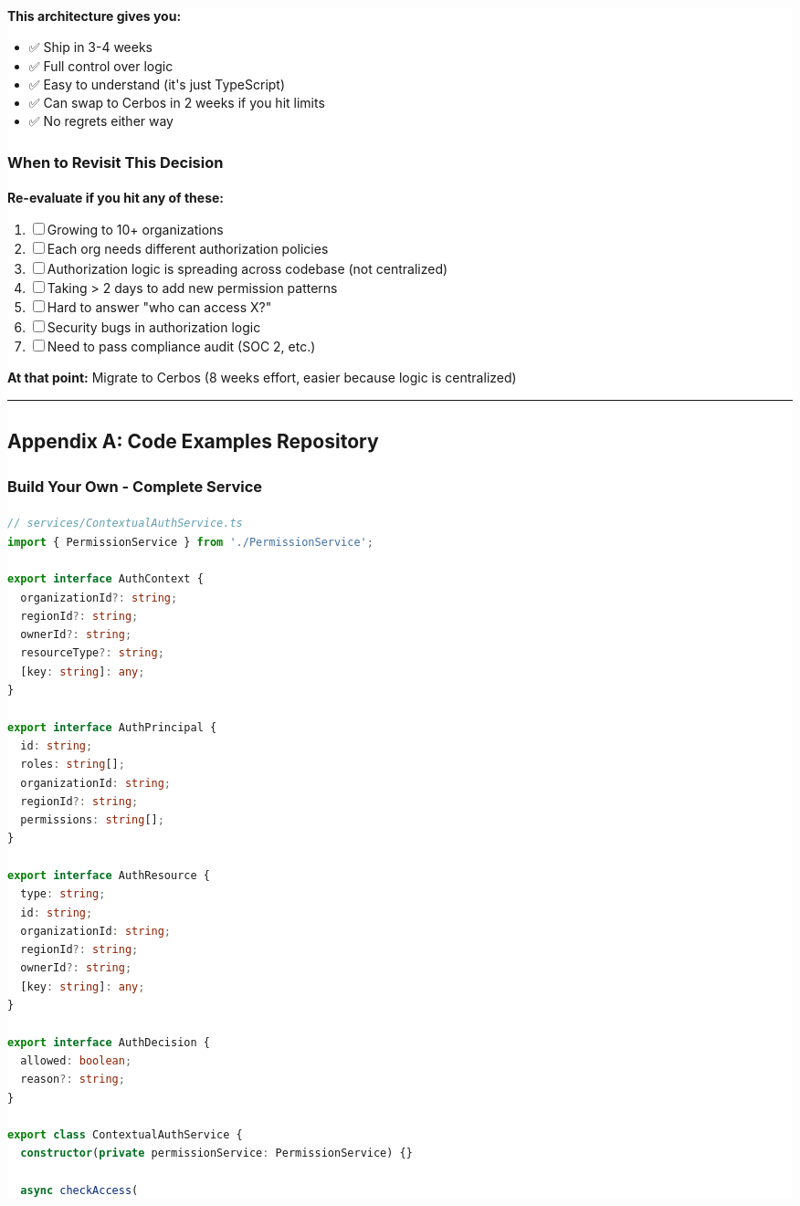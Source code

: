 **This architecture gives you:**
- ✅ Ship in 3-4 weeks
- ✅ Full control over logic
- ✅ Easy to understand (it's just TypeScript)
- ✅ Can swap to Cerbos in 2 weeks if you hit limits
- ✅ No regrets either way

### When to Revisit This Decision

**Re-evaluate if you hit any of these:**

1. ☐ Growing to 10+ organizations
2. ☐ Each org needs different authorization policies
3. ☐ Authorization logic is spreading across codebase (not centralized)
4. ☐ Taking > 2 days to add new permission patterns
5. ☐ Hard to answer "who can access X?"
6. ☐ Security bugs in authorization logic
7. ☐ Need to pass compliance audit (SOC 2, etc.)

**At that point:** Migrate to Cerbos (8 weeks effort, easier because logic is centralized)

---

## Appendix A: Code Examples Repository

### Build Your Own - Complete Service

```typescript
// services/ContextualAuthService.ts
import { PermissionService } from './PermissionService';

export interface AuthContext {
  organizationId?: string;
  regionId?: string;
  ownerId?: string;
  resourceType?: string;
  [key: string]: any;
}

export interface AuthPrincipal {
  id: string;
  roles: string[];
  organizationId: string;
  regionId?: string;
  permissions: string[];
}

export interface AuthResource {
  type: string;
  id: string;
  organizationId: string;
  regionId?: string;
  ownerId?: string;
  [key: string]: any;
}

export interface AuthDecision {
  allowed: boolean;
  reason?: string;
}

export class ContextualAuthService {
  constructor(private permissionService: PermissionService) {}

  async checkAccess(
```